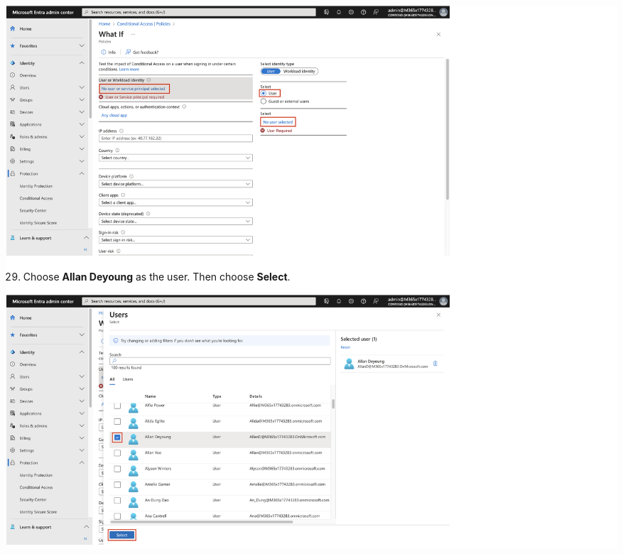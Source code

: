 <img src="./media/image28.png" style="width:6.5in;height:3.67431in" />

29. Choose **Allan Deyoung** as the user. Then choose **Select**.

<img src="./media/image29.png" style="width:6.5in;height:3.67431in"
alt="A screenshot of a computer Description automatically generated" />
